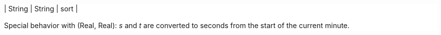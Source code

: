 | String    | String    | sort                                              |

Special behavior with (Real, Real): *s* and *t* are converted to seconds from the start of the current minute.
